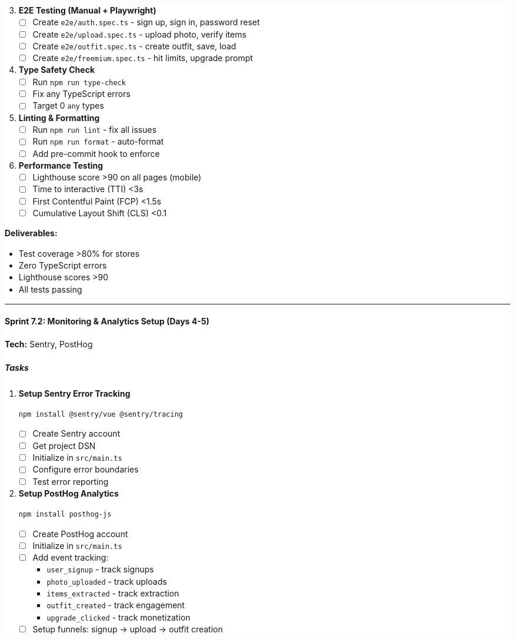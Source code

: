3. **E2E Testing (Manual + Playwright)**
   - [ ] Create `e2e/auth.spec.ts` - sign up, sign in, password reset
   - [ ] Create `e2e/upload.spec.ts` - upload photo, verify items
   - [ ] Create `e2e/outfit.spec.ts` - create outfit, save, load
   - [ ] Create `e2e/freemium.spec.ts` - hit limits, upgrade prompt

4. **Type Safety Check**
   - [ ] Run `npm run type-check`
   - [ ] Fix any TypeScript errors
   - [ ] Target 0 `any` types

5. **Linting & Formatting**
   - [ ] Run `npm run lint` - fix all issues
   - [ ] Run `npm run format` - auto-format
   - [ ] Add pre-commit hook to enforce

6. **Performance Testing**
   - [ ] Lighthouse score >90 on all pages (mobile)
   - [ ] Time to interactive (TTI) <3s
   - [ ] First Contentful Paint (FCP) <1.5s
   - [ ] Cumulative Layout Shift (CLS) <0.1

**Deliverables:**
- Test coverage >80% for stores
- Zero TypeScript errors
- Lighthouse scores >90
- All tests passing

---

#### Sprint 7.2: Monitoring & Analytics Setup (Days 4-5)

**Tech:** Sentry, PostHog

##### Tasks

1. **Setup Sentry Error Tracking**
   ```bash
   npm install @sentry/vue @sentry/tracing
   ```
   - [ ] Create Sentry account
   - [ ] Get project DSN
   - [ ] Initialize in `src/main.ts`
   - [ ] Configure error boundaries
   - [ ] Test error reporting

2. **Setup PostHog Analytics**
   ```bash
   npm install posthog-js
   ```
   - [ ] Create PostHog account
   - [ ] Initialize in `src/main.ts`
   - [ ] Add event tracking:
     - `user_signup` - track signups
     - `photo_uploaded` - track uploads
     - `items_extracted` - track extraction
     - `outfit_created` - track engagement
     - `upgrade_clicked` - track monetization
   - [ ] Setup funnels: signup → upload → outfit creation
